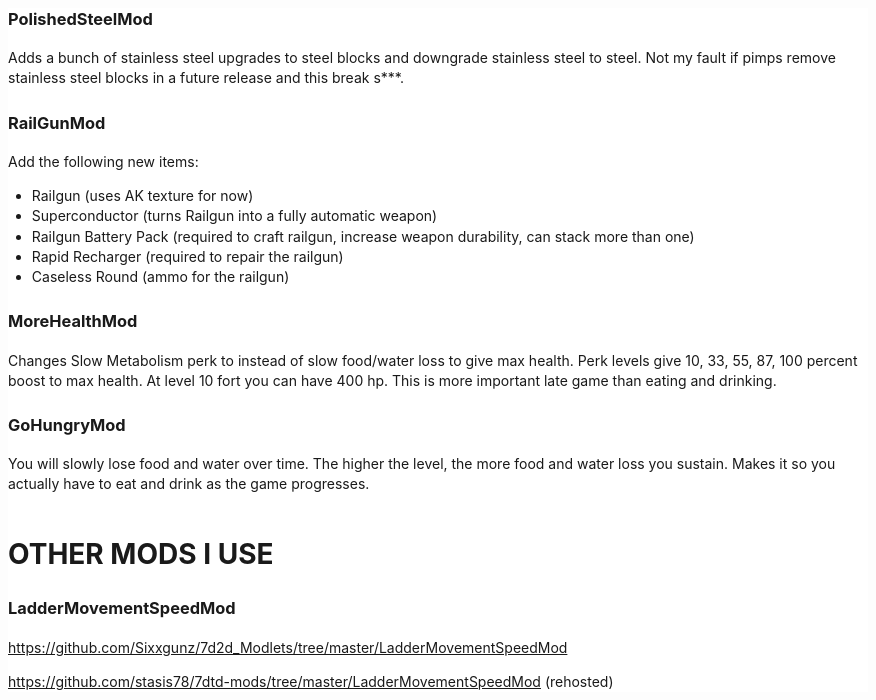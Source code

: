 ### PolishedSteelMod

Adds a bunch of stainless steel upgrades to steel blocks and downgrade stainless steel to steel. Not my fault if pimps remove stainless steel blocks in a future release and this break s***.

### RailGunMod

Add the following new items:

- Railgun (uses AK texture for now)
- Superconductor (turns Railgun into a fully automatic weapon)
- Railgun Battery Pack (required to craft railgun, increase weapon durability, can stack more than one)
- Rapid Recharger (required to repair the railgun)
- Caseless Round (ammo for the railgun)

### MoreHealthMod

Changes Slow Metabolism perk to instead of slow food/water loss to give max health. Perk levels give 10, 33, 55, 87, 100 percent boost to max health. At level 10 fort you can have 400 hp. This is more important late game than eating and drinking.

### GoHungryMod

You will slowly lose food and water over time. The higher the level, the more food and water loss you sustain. Makes it so you actually have to eat and drink as the game progresses.

# OTHER MODS I USE

### LadderMovementSpeedMod

https://github.com/Sixxgunz/7d2d_Modlets/tree/master/LadderMovementSpeedMod

https://github.com/stasis78/7dtd-mods/tree/master/LadderMovementSpeedMod (rehosted)
